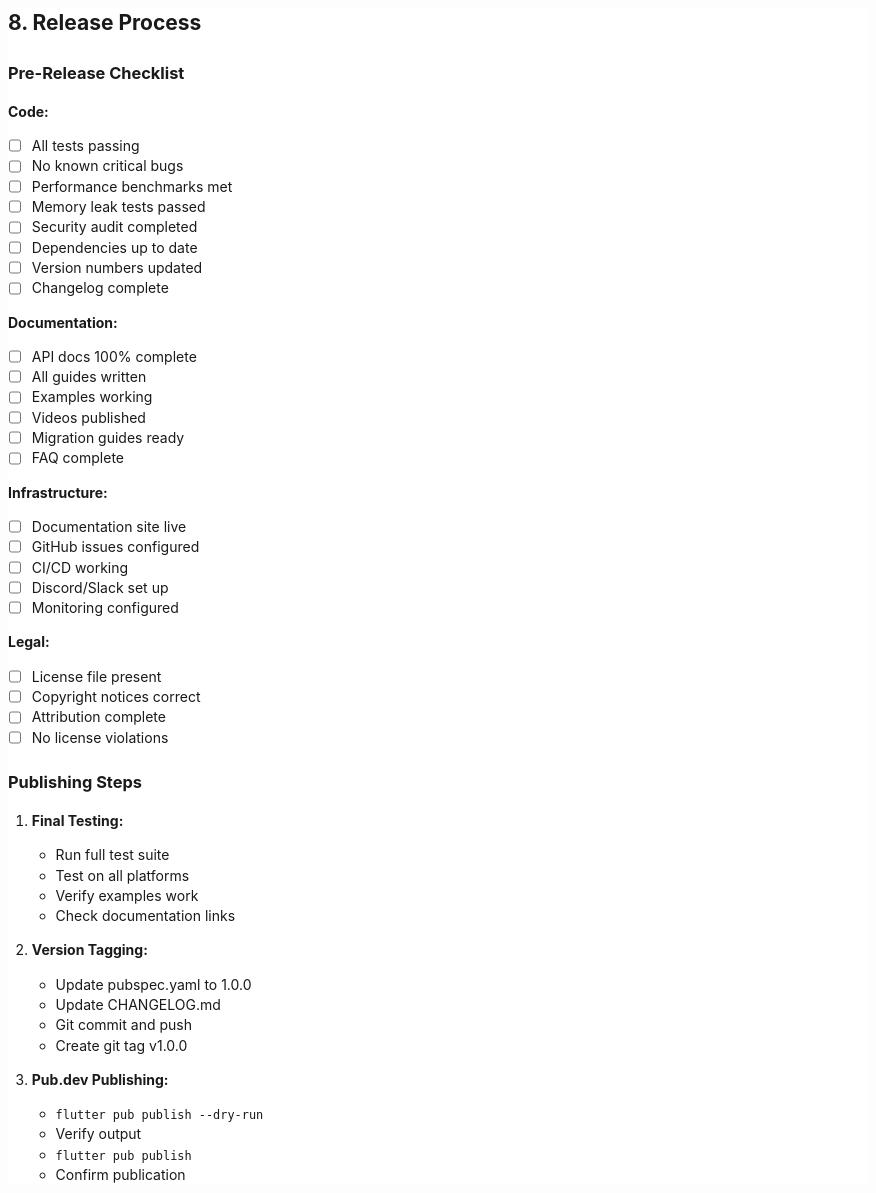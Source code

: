 
## 8. Release Process

### Pre-Release Checklist

**Code:**
- [ ] All tests passing
- [ ] No known critical bugs
- [ ] Performance benchmarks met
- [ ] Memory leak tests passed
- [ ] Security audit completed
- [ ] Dependencies up to date
- [ ] Version numbers updated
- [ ] Changelog complete

**Documentation:**
- [ ] API docs 100% complete
- [ ] All guides written
- [ ] Examples working
- [ ] Videos published
- [ ] Migration guides ready
- [ ] FAQ complete

**Infrastructure:**
- [ ] Documentation site live
- [ ] GitHub issues configured
- [ ] CI/CD working
- [ ] Discord/Slack set up
- [ ] Monitoring configured

**Legal:**
- [ ] License file present
- [ ] Copyright notices correct
- [ ] Attribution complete
- [ ] No license violations

### Publishing Steps

1. **Final Testing:**
   - Run full test suite
   - Test on all platforms
   - Verify examples work
   - Check documentation links

2. **Version Tagging:**
   - Update pubspec.yaml to 1.0.0
   - Update CHANGELOG.md
   - Git commit and push
   - Create git tag v1.0.0

3. **Pub.dev Publishing:**
   - `flutter pub publish --dry-run`
   - Verify output
   - `flutter pub publish`
   - Confirm publication
